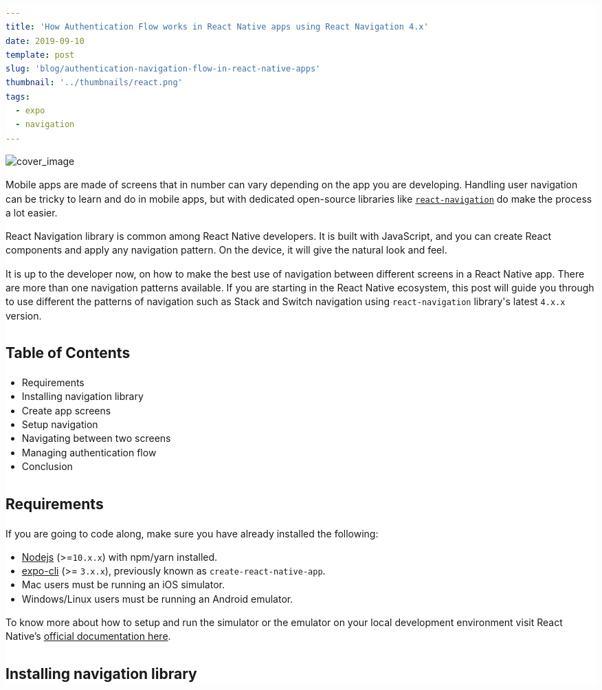 ```yaml
---
title: 'How Authentication Flow works in React Native apps using React Navigation 4.x'
date: 2019-09-10
template: post
slug: 'blog/authentication-navigation-flow-in-react-native-apps'
thumbnail: '../thumbnails/react.png'
tags:
  - expo
  - navigation
---
```


![cover_image](https://i.imgur.com/0xwhr2a.png)

Mobile apps are made of screens that in number can vary depending on the app you are developing. Handling user navigation can be tricky to learn and do in mobile apps, but with dedicated open-source libraries like [`react-navigation`](https://reactnavigation.org) do make the process a lot easier.

React Navigation library is common among React Native developers. It is built with JavaScript, and you can create React components and apply any navigation pattern. On the device, it will give the natural look and feel.

It is up to the developer now, on how to make the best use of navigation between different screens in a React Native app. There are more than one navigation patterns available. If you are starting in the React Native ecosystem, this post will guide you through to use different the patterns of navigation such as Stack and Switch navigation using `react-navigation` library's latest `4.x.x` version.

## Table of Contents

- Requirements
- Installing navigation library
- Create app screens
- Setup navigation
- Navigating between two screens
- Managing authentication flow
- Conclusion

## Requirements

If you are going to code along, make sure you have already installed the following:

- [Nodejs](https://nodejs.org) (>=`10.x.x`) with npm/yarn installed.
- [expo-cli](https://docs.expo.io/versions/latest/workflow/expo-cli/) (>= `3.x.x`), previously known as `create-react-native-app`.
- Mac users must be running an iOS simulator.
- Windows/Linux users must be running an Android emulator.

To know more about how to setup and run the simulator or the emulator on your local development environment visit React Native’s [official documentation here](https://facebook.github.io/react-native/docs/getting-started).

## Installing navigation library
